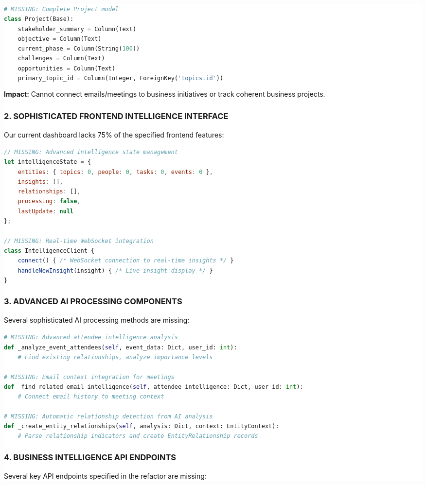 ```python
# MISSING: Complete Project model
class Project(Base):
    stakeholder_summary = Column(Text)
    objective = Column(Text) 
    current_phase = Column(String(100))
    challenges = Column(Text)
    opportunities = Column(Text)
    primary_topic_id = Column(Integer, ForeignKey('topics.id'))
```

**Impact:** Cannot connect emails/meetings to business initiatives or track coherent business projects.

### **2. SOPHISTICATED FRONTEND INTELLIGENCE INTERFACE**
Our current dashboard lacks 75% of the specified frontend features:

```javascript
// MISSING: Advanced intelligence state management
let intelligenceState = {
    entities: { topics: 0, people: 0, tasks: 0, events: 0 },
    insights: [],
    relationships: [],
    processing: false,
    lastUpdate: null
};

// MISSING: Real-time WebSocket integration
class IntelligenceClient {
    connect() { /* WebSocket connection to real-time insights */ }
    handleNewInsight(insight) { /* Live insight display */ }
}
```

### **3. ADVANCED AI PROCESSING COMPONENTS**
Several sophisticated AI processing methods are missing:

```python
# MISSING: Advanced attendee intelligence analysis
def _analyze_event_attendees(self, event_data: Dict, user_id: int):
    # Find existing relationships, analyze importance levels
    
# MISSING: Email context integration for meetings
def _find_related_email_intelligence(self, attendee_intelligence: Dict, user_id: int):
    # Connect email history to meeting context
    
# MISSING: Automatic relationship detection from AI analysis
def _create_entity_relationships(self, analysis: Dict, context: EntityContext):
    # Parse relationship indicators and create EntityRelationship records
```

### **4. BUSINESS INTELLIGENCE API ENDPOINTS**
Several key API endpoints specified in the refactor are missing:
